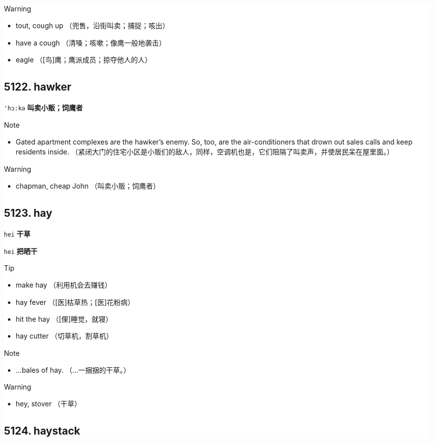 > [!WARNING]
>
> - tout, cough up （兜售，沿街叫卖；捕捉；咳出）
>
> - have a cough （清嗓；咳嗽；像鹰一般地袭击）
>
> - eagle （[鸟]鹰；鹰派成员；掠夺他人的人）
>

## 5122. hawker

`'hɔ:kə`  **叫卖小贩；饲鹰者**

> [!NOTE]
>
> - Gated apartment complexes are the hawker’s enemy. So, too, are the air-conditioners that drown out sales calls and keep residents inside. （紧闭大门的住宅小区是小贩们的敌人，同样，空调机也是，它们阻隔了叫卖声，并使居民呆在屋里面。）
>

> [!WARNING]
>
> - chapman, cheap John （叫卖小贩；饲鹰者）
>

## 5123. hay

`hei`  **干草**

`hei`  **把晒干**

> [!TIP]
>
> - make hay （利用机会去赚钱）
>
> - hay fever （[医]枯草热；[医]花粉病）
>
> - hit the hay （[俚]睡觉，就寝）
>
> - hay cutter （切草机，割草机）
>

> [!NOTE]
>
> - ...bales of hay. （…一捆捆的干草。）
>

> [!WARNING]
>
> - hey, stover （干草）
>

## 5124. haystack
